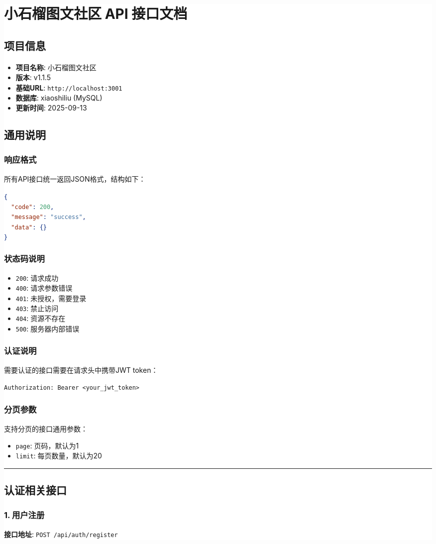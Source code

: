 # 小石榴图文社区 API 接口文档

## 项目信息
- **项目名称**: 小石榴图文社区
- **版本**: v1.1.5
- **基础URL**: `http://localhost:3001`
- **数据库**: xiaoshiliu (MySQL)
- **更新时间**: 2025-09-13

## 通用说明

### 响应格式
所有API接口统一返回JSON格式，结构如下：

```json
{
  "code": 200,
  "message": "success",
  "data": {}
}
```

### 状态码说明
- `200`: 请求成功
- `400`: 请求参数错误
- `401`: 未授权，需要登录
- `403`: 禁止访问
- `404`: 资源不存在
- `500`: 服务器内部错误

### 认证说明
需要认证的接口需要在请求头中携带JWT token：
```
Authorization: Bearer <your_jwt_token>
```

### 分页参数
支持分页的接口通用参数：
- `page`: 页码，默认为1
- `limit`: 每页数量，默认为20

---

## 认证相关接口

### 1. 用户注册
**接口地址**: `POST /api/auth/register`
